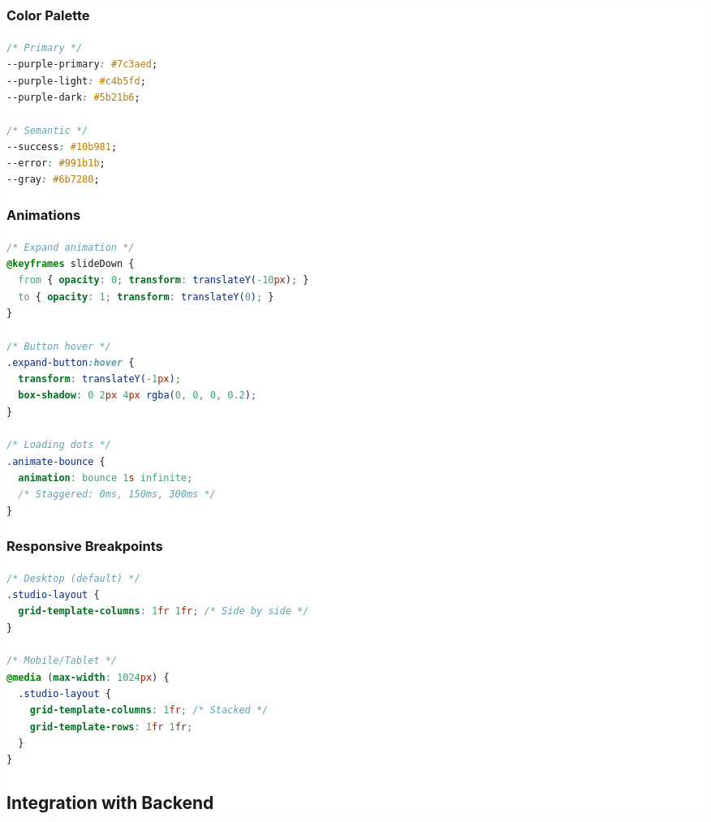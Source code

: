 ### Color Palette
```css
/* Primary */
--purple-primary: #7c3aed;
--purple-light: #c4b5fd;
--purple-dark: #5b21b6;

/* Semantic */
--success: #10b981;
--error: #991b1b;
--gray: #6b7280;
```

### Animations
```css
/* Expand animation */
@keyframes slideDown {
  from { opacity: 0; transform: translateY(-10px); }
  to { opacity: 1; transform: translateY(0); }
}

/* Button hover */
.expand-button:hover {
  transform: translateY(-1px);
  box-shadow: 0 2px 4px rgba(0, 0, 0, 0.2);
}

/* Loading dots */
.animate-bounce {
  animation: bounce 1s infinite;
  /* Staggered: 0ms, 150ms, 300ms */
}
```

### Responsive Breakpoints
```css
/* Desktop (default) */
.studio-layout {
  grid-template-columns: 1fr 1fr; /* Side by side */
}

/* Mobile/Tablet */
@media (max-width: 1024px) {
  .studio-layout {
    grid-template-columns: 1fr; /* Stacked */
    grid-template-rows: 1fr 1fr;
  }
}
```

## Integration with Backend
